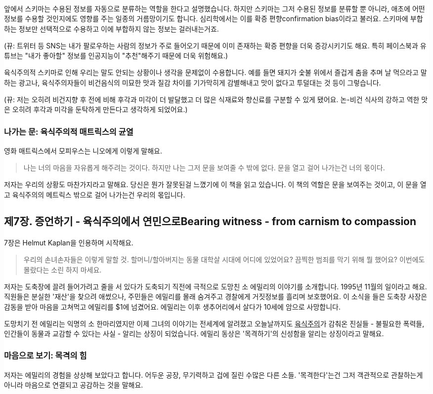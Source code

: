 앞에서 스키마는 수용된 정보를 자동으로 분류하는 역할을 한다고 설명했습니다.
하지만 스키마는 그저 수용된 정보를 분류할 뿐 아니라, 애초에 어떤 정보를 수용할
것인지에도 영향를 주는 일종의 거름망이기도 합니다. 심리학에서는 이를 확증
편향confirmation bias이라고 불러요. 스키마에 부합하는 정보만 선택적으로
수용하고 이에 부합하지 않는 정보는 걸러내는거죠.

(뀨: 트위터 등 SNS는 내가 팔로우하는 사람의 정보가 주로 들어오기 때문에 이미
존재하는 확증 편향을 더욱 증강시키기도 해요. 특히 페이스북과 유튜브는 "내가
좋아할" 정보를 인공지능이 "추천"해주기 때문에 더욱 위험해요.)

육식주의적 스키마로 인해 우리는 말도 안되는 상황이나 생각을 문제없이
수용합니다. 예를 들면 돼지가 숯불 위에서 즐겁게 춤을 추며 날 먹으라고 말하는
광고나, 육식주의자들이 비건음식의 미묘한 맛과 질감 차이를 기가막히게 감별해내고
맛이 없다고 투덜대는 것 등이 그렇습니다.

(뀨: 저는 오히려 비건지향 후 전에 비해 후각과 미각이 더 발달했고 더 많은
식재료와 향신료를 구분할 수 있게 됐어요. 논-비건 식사의 강하고 역한 맛은 오히려
후각과 미각을 둔탁하게 만든다고 생각하게 되었어요.)

### 나가는 문: 육식주의적 매트릭스의 균열

영화 매트릭스에서 모피우스는 니오에게 이렇게 말해요.

> 나는 너의 마음을 자유롭게 해주려는 것이다. 하지만 나는 그저 문을 보여줄 수
> 밖에 없다. 문을 열고 걸어 나가는건 너의 몫이다.

저자는 우리의 상황도 마찬가지라고 말해요. 당신은 뭔가 잘못된걸 느꼈기에 이 책을
읽고 있습니다. 이 책의 역할은 문을 보여주는 것이고, 이 문을 열고 육식주의의
메트릭스 밖으로 걸어 나가는건 우리의 몫입니다.

## 제7장. 증언하기 - 육식주의에서 연민으로Bearing witness - from carnism to compassion

7장은 Helmut Kaplan을 인용하며 시작해요.

> 우리의 손녀손자들은 이렇게 말할 것. 할머니/할아버지는 동물 대학살 시대에
> 어디에 있었어요? 끔찍한 범죄를 막기 위해 뭘 했어요? 이번에도 몰랐다는 소린
> 하지 마세요.

저자는 도축장에 끌려 들어가려고 줄을 서 있다가 도축되기 직전에 극적으로 도망친
소 에밀리의 이야기를 소개합니다. 1995년 11월의 일이라고 해요. 직원들은 분실한
'재산'을 찾으려 애썼으나, 주민들은 에밀리를 몰래 숨겨주고 경찰에게 거짓정보를
흘리며 보호했어요. 이 소식을 들은 도축장 사장은 감동을 받아 마음을 고쳐먹고
에밀리를 $1에 넘겼어요. 에밀리는 이후 생추어리에서 살다가 10세에 암으로
사망합니다.

도망치기 전 에밀리는 익명의 소 한마리였지만 이제 그녀의 이야기는 전세계에
알려졌고 오늘날까지도 [육식주의](/terms/carnism.html)가 감춰온 진실들 -
불필요한 폭력들, 인간들이 동물과 교감할 수 있다는 사실 - 알리는 상징이
되었습니다. 에밀리 동상은 '목격하기'의 신성함을 알리는 상징이라고 말해요.

### 마음으로 보기: 목격의 힘

저자는 에밀리의 경험을 상상해 보았다고 합니다. 어두운 공장, 무기력하고 겁에
질린 수많은 다른 소들. '목격한다'는건 그저 객관적으로 관찰하는게 아니라
마음으로 연결되고 공감하는 것을 말해요.
